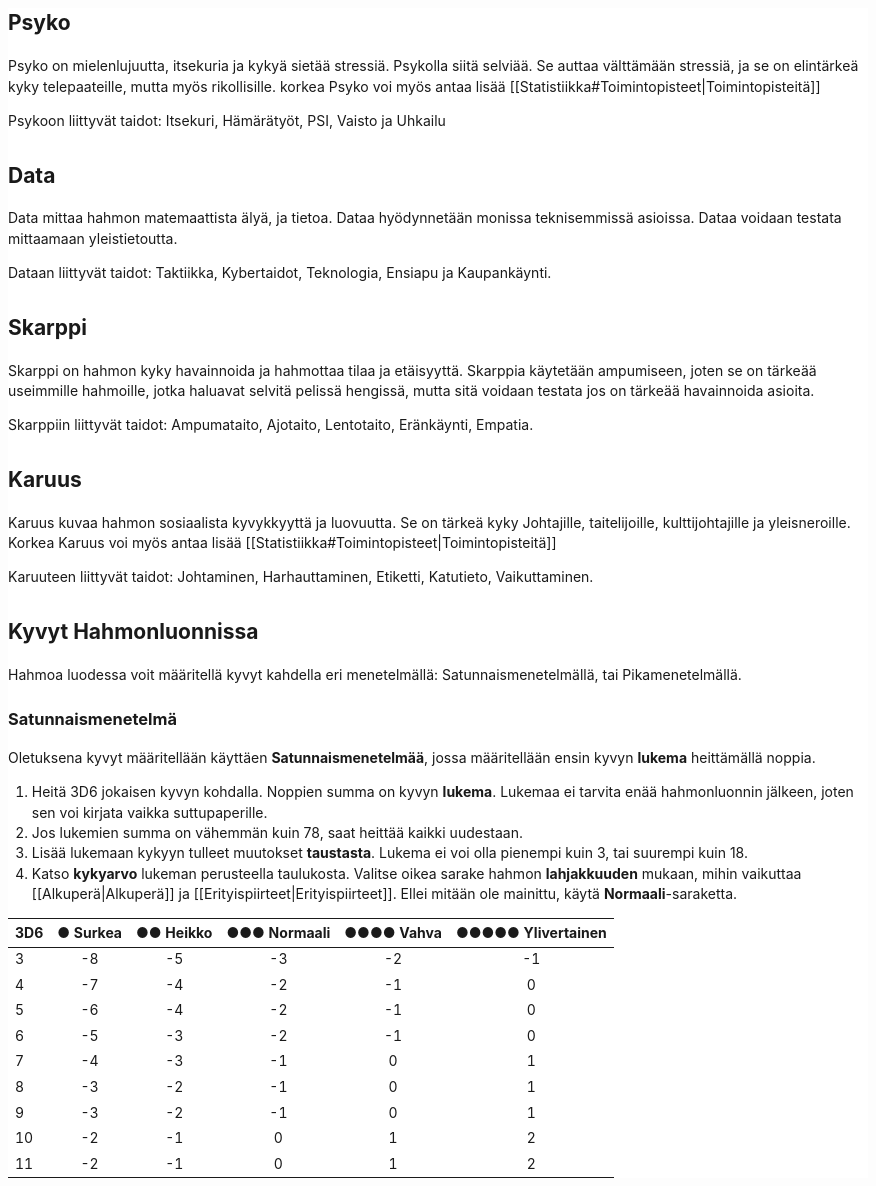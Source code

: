 ## Psyko
Psyko on mielenlujuutta, itsekuria ja kykyä sietää stressiä. Psykolla siitä selviää. Se auttaa välttämään stressiä, ja se on elintärkeä kyky telepaateille, mutta myös rikollisille. korkea Psyko voi myös antaa lisää [[Statistiikka#Toimintopisteet|Toimintopisteitä]]

Psykoon liittyvät taidot: Itsekuri, Hämärätyöt, PSI, Vaisto ja Uhkailu

## Data
Data mittaa hahmon matemaattista älyä, ja tietoa. Dataa hyödynnetään monissa teknisemmissä asioissa. Dataa voidaan testata mittaamaan yleistietoutta.

Dataan liittyvät taidot: Taktiikka, Kybertaidot, Teknologia, Ensiapu ja Kaupankäynti.

## Skarppi
Skarppi on hahmon kyky havainnoida ja hahmottaa tilaa ja etäisyyttä. Skarppia käytetään ampumiseen, joten se on tärkeää useimmille hahmoille, jotka haluavat selvitä pelissä hengissä, mutta sitä voidaan testata jos on tärkeää havainnoida asioita.

Skarppiin liittyvät taidot: Ampumataito, Ajotaito, Lentotaito, Eränkäynti, Empatia.

## Karuus
Karuus kuvaa hahmon sosiaalista kyvykkyyttä ja luovuutta. Se on tärkeä kyky Johtajille, taitelijoille, kulttijohtajille ja yleisneroille. Korkea Karuus voi myös antaa lisää [[Statistiikka#Toimintopisteet|Toimintopisteitä]]

Karuuteen liittyvät taidot: Johtaminen, Harhauttaminen, Etiketti, Katutieto, Vaikuttaminen.

## Kyvyt Hahmonluonnissa
Hahmoa luodessa voit määritellä kyvyt kahdella eri menetelmällä: Satunnaismenetelmällä, tai Pikamenetelmällä.

### Satunnaismenetelmä

Oletuksena kyvyt määritellään käyttäen **Satunnaismenetelmää**, jossa määritellään ensin kyvyn **lukema** heittämällä noppia.

1. Heitä 3D6 jokaisen kyvyn kohdalla. Noppien summa on kyvyn **lukema**. Lukemaa ei tarvita enää hahmonluonnin jälkeen, joten sen voi kirjata vaikka suttupaperille.
2. Jos lukemien summa on vähemmän kuin 78, saat heittää kaikki uudestaan.
3. Lisää lukemaan kykyyn tulleet muutokset **taustasta**. Lukema ei voi olla pienempi kuin 3, tai suurempi kuin 18.
4. Katso **kykyarvo** lukeman perusteella taulukosta. Valitse oikea sarake hahmon **lahjakkuuden** mukaan, mihin vaikuttaa [[Alkuperä|Alkuperä]] ja [[Erityispiirteet|Erityispiirteet]]. Ellei mitään ole mainittu, käytä **Normaali**-saraketta.

| 3D6 | ● Surkea | ●● Heikko | ●●● Normaali | ●●●● Vahva | ●●●●● Ylivertainen |
| --- |:--------:|:---------:|:------------:|:----------:|:------------------:|
| 3   |    -8    |    -5     |      -3      |     -2     |         -1         | 
| 4   |    -7    |    -4     |      -2      |     -1     |         0          |
| 5   |    -6    |    -4     |      -2      |     -1     |         0          |
| 6   |    -5    |    -3     |      -2      |     -1     |         0          |
| 7   |    -4    |    -3     |      -1      |     0      |         1          |
| 8   |    -3    |    -2     |      -1      |     0      |         1          |
| 9   |    -3    |    -2     |      -1      |     0      |         1          |
| 10  |    -2    |    -1     |      0       |     1      |         2          |
| 11  |    -2    |    -1     |      0       |     1      |         2          |
